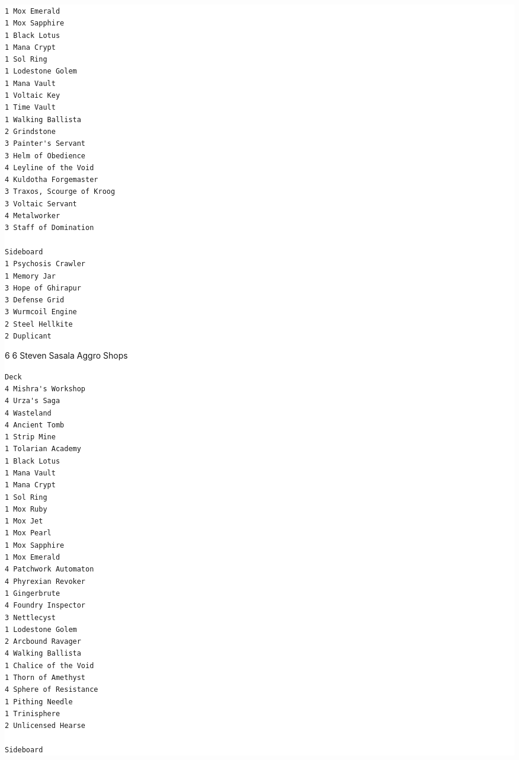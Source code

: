 ```
1 Mox Emerald
1 Mox Sapphire
1 Black Lotus
1 Mana Crypt
1 Sol Ring
1 Lodestone Golem
1 Mana Vault
1 Voltaic Key
1 Time Vault
1 Walking Ballista
2 Grindstone
3 Painter's Servant
3 Helm of Obedience
4 Leyline of the Void
4 Kuldotha Forgemaster
3 Traxos, Scourge of Kroog
3 Voltaic Servant
4 Metalworker
3 Staff of Domination

Sideboard
1 Psychosis Crawler
1 Memory Jar
3 Hope of Ghirapur
3 Defense Grid
3 Wurmcoil Engine
2 Steel Hellkite
2 Duplicant
```

6	6	Steven Sasala	Aggro Shops
```
Deck
4 Mishra's Workshop
4 Urza's Saga
4 Wasteland
4 Ancient Tomb
1 Strip Mine
1 Tolarian Academy
1 Black Lotus
1 Mana Vault
1 Mana Crypt
1 Sol Ring
1 Mox Ruby
1 Mox Jet
1 Mox Pearl
1 Mox Sapphire
1 Mox Emerald
4 Patchwork Automaton
4 Phyrexian Revoker
1 Gingerbrute
4 Foundry Inspector
3 Nettlecyst
1 Lodestone Golem
2 Arcbound Ravager
4 Walking Ballista
1 Chalice of the Void
1 Thorn of Amethyst
4 Sphere of Resistance
1 Pithing Needle
1 Trinisphere
2 Unlicensed Hearse

Sideboard
```
